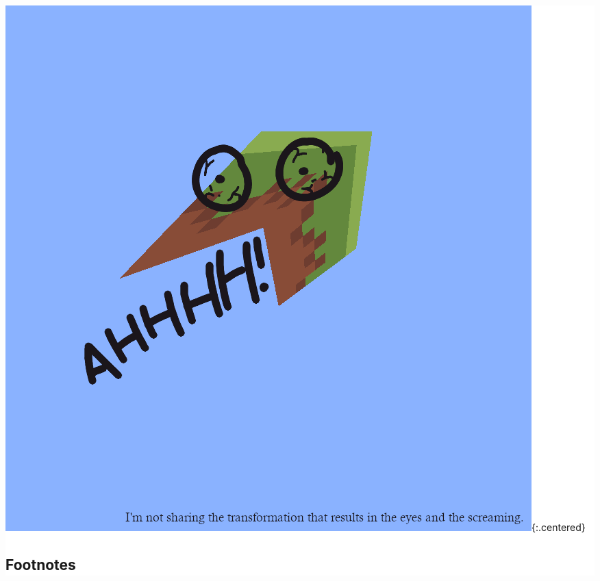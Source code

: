 ![Cube gore](/assets/webgpu-game-4-depth-and-instances/cube-gore.png){:.centered}

## Footnotes

[^1]: Except for the bottom face -- I'm lazy and it will just cause more GPU cycles for no reason. I may even remove two more faces we'll never see, moving forward.
[^2]: In fact, I believe it can be achieved with a single cross product, dot product and comparison. This is cheaper than a single run of the fragment shader in most games with any lighting calculations.
[^3]: But for completeness: <https://en.wikipedia.org/wiki/Stencil_buffer>
[^4]: Misdirection is better suited to magicians, I apologize for the deceit.
[^5]: I often forget where exactly to bind things with this API. Don't feel bad repeatedly referring back to the same documentation (or type definitions), I shamelessly **don't**!
